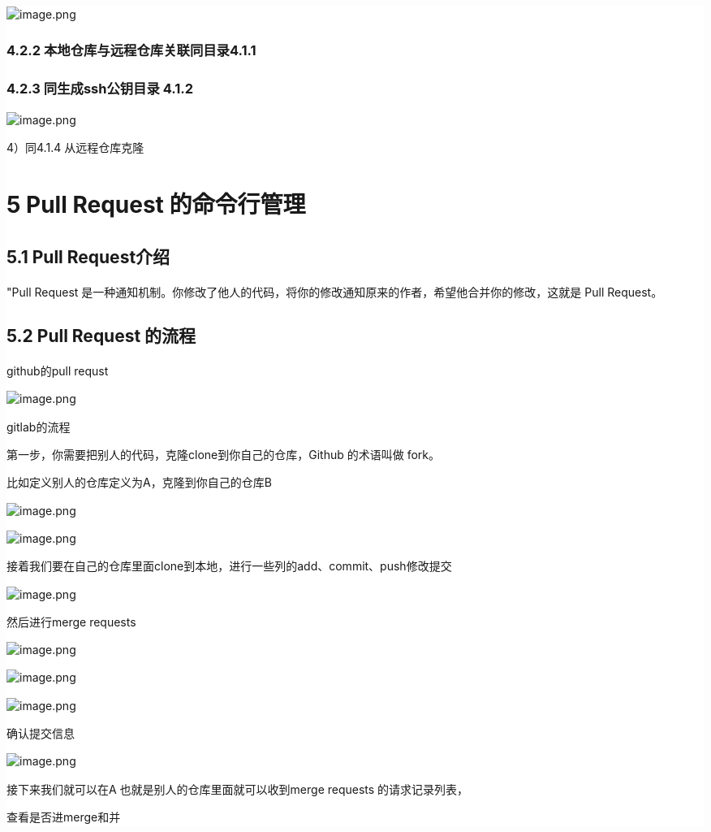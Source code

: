 ![image.png](https://p9-juejin.byteimg.com/tos-cn-i-k3u1fbpfcp/14880746e7b4401a892550f4900577cd~tplv-k3u1fbpfcp-watermark.image)

### 4.2.2 本地仓库与远程仓库关联同目录4.1.1 

### 4.2.3 同生成ssh公钥目录 4.1.2

![image.png](https://p1-juejin.byteimg.com/tos-cn-i-k3u1fbpfcp/9a6f4180b1b64e319ab71c44396ce44a~tplv-k3u1fbpfcp-watermark.image)

4）同4.1.4 从远程仓库克隆

# 5 Pull Request 的命令行管理
## 5.1 Pull Request介绍
"Pull Request 是一种通知机制。你修改了他人的代码，将你的修改通知原来的作者，希望他合并你的修改，这就是 Pull Request。
## 5.2 Pull Request 的流程

github的pull requst

![image.png](https://p1-juejin.byteimg.com/tos-cn-i-k3u1fbpfcp/3a418f2a98474145aca6634a03e0d541~tplv-k3u1fbpfcp-watermark.image)

gitlab的流程

第一步，你需要把别人的代码，克隆clone到你自己的仓库，Github 的术语叫做 fork。

比如定义别人的仓库定义为A，克隆到你自己的仓库B

![image.png](https://p9-juejin.byteimg.com/tos-cn-i-k3u1fbpfcp/703c8b5f465648e79e31e54535b0b4fc~tplv-k3u1fbpfcp-watermark.image)


![image.png](https://p9-juejin.byteimg.com/tos-cn-i-k3u1fbpfcp/0ed17ab76dfb4f6197434907cf8d156f~tplv-k3u1fbpfcp-watermark.image)

接着我们要在自己的仓库里面clone到本地，进行一些列的add、commit、push修改提交

![image.png](https://p1-juejin.byteimg.com/tos-cn-i-k3u1fbpfcp/451a8294176b495b83f759fa490c523e~tplv-k3u1fbpfcp-watermark.image)

然后进行merge requests

![image.png](https://p6-juejin.byteimg.com/tos-cn-i-k3u1fbpfcp/9a83de417d9a45df8a9486f6a41a58bd~tplv-k3u1fbpfcp-watermark.image)


![image.png](https://p9-juejin.byteimg.com/tos-cn-i-k3u1fbpfcp/be0aece9880648158206a8b6451ccc1b~tplv-k3u1fbpfcp-watermark.image)


![image.png](https://p9-juejin.byteimg.com/tos-cn-i-k3u1fbpfcp/83ca4f48686a40a09327b51c2ea7d732~tplv-k3u1fbpfcp-watermark.image)

确认提交信息

![image.png](https://p3-juejin.byteimg.com/tos-cn-i-k3u1fbpfcp/f8ebd00f37124dd8a96f3eeee941d0a0~tplv-k3u1fbpfcp-watermark.image)

接下来我们就可以在A 也就是别人的仓库里面就可以收到merge requests 的请求记录列表，

查看是否进merge和并
